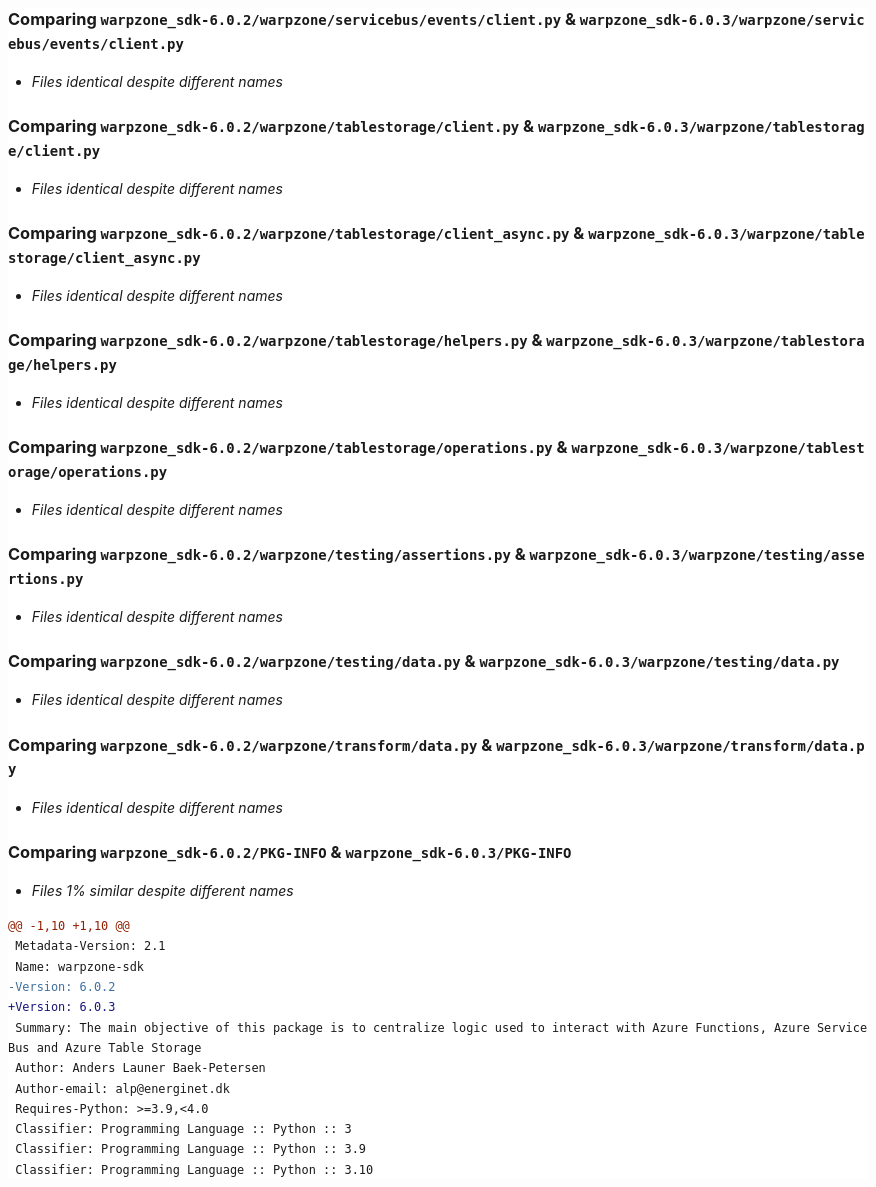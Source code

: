 ### Comparing `warpzone_sdk-6.0.2/warpzone/servicebus/events/client.py` & `warpzone_sdk-6.0.3/warpzone/servicebus/events/client.py`

 * *Files identical despite different names*

### Comparing `warpzone_sdk-6.0.2/warpzone/tablestorage/client.py` & `warpzone_sdk-6.0.3/warpzone/tablestorage/client.py`

 * *Files identical despite different names*

### Comparing `warpzone_sdk-6.0.2/warpzone/tablestorage/client_async.py` & `warpzone_sdk-6.0.3/warpzone/tablestorage/client_async.py`

 * *Files identical despite different names*

### Comparing `warpzone_sdk-6.0.2/warpzone/tablestorage/helpers.py` & `warpzone_sdk-6.0.3/warpzone/tablestorage/helpers.py`

 * *Files identical despite different names*

### Comparing `warpzone_sdk-6.0.2/warpzone/tablestorage/operations.py` & `warpzone_sdk-6.0.3/warpzone/tablestorage/operations.py`

 * *Files identical despite different names*

### Comparing `warpzone_sdk-6.0.2/warpzone/testing/assertions.py` & `warpzone_sdk-6.0.3/warpzone/testing/assertions.py`

 * *Files identical despite different names*

### Comparing `warpzone_sdk-6.0.2/warpzone/testing/data.py` & `warpzone_sdk-6.0.3/warpzone/testing/data.py`

 * *Files identical despite different names*

### Comparing `warpzone_sdk-6.0.2/warpzone/transform/data.py` & `warpzone_sdk-6.0.3/warpzone/transform/data.py`

 * *Files identical despite different names*

### Comparing `warpzone_sdk-6.0.2/PKG-INFO` & `warpzone_sdk-6.0.3/PKG-INFO`

 * *Files 1% similar despite different names*

```diff
@@ -1,10 +1,10 @@
 Metadata-Version: 2.1
 Name: warpzone-sdk
-Version: 6.0.2
+Version: 6.0.3
 Summary: The main objective of this package is to centralize logic used to interact with Azure Functions, Azure Service Bus and Azure Table Storage
 Author: Anders Launer Baek-Petersen
 Author-email: alp@energinet.dk
 Requires-Python: >=3.9,<4.0
 Classifier: Programming Language :: Python :: 3
 Classifier: Programming Language :: Python :: 3.9
 Classifier: Programming Language :: Python :: 3.10
```

